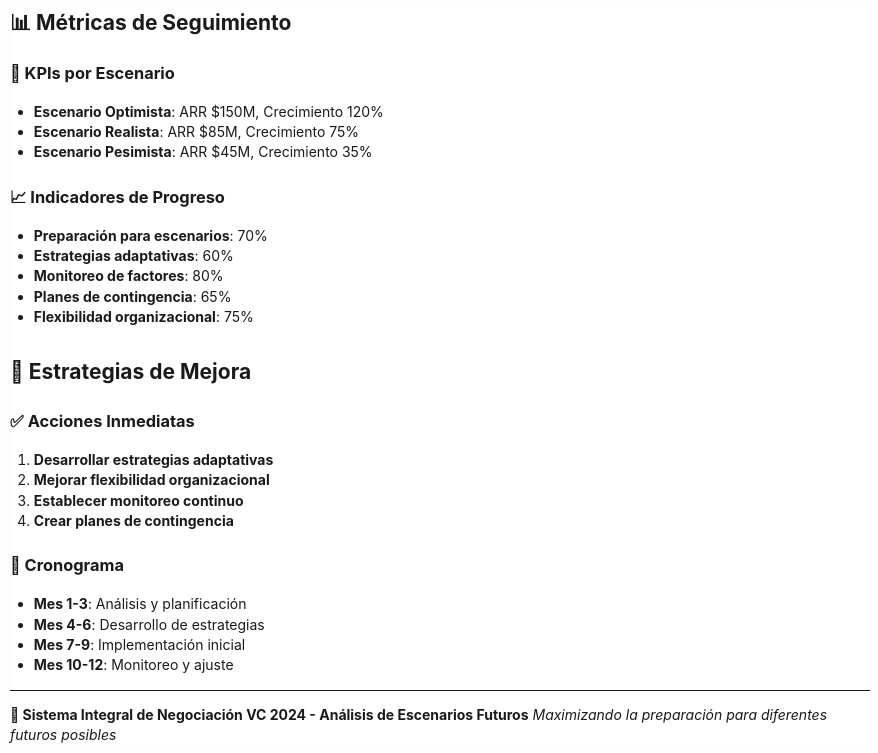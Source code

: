 ## 📊 Métricas de Seguimiento

### 🎯 KPIs por Escenario
- **Escenario Optimista**: ARR $150M, Crecimiento 120%
- **Escenario Realista**: ARR $85M, Crecimiento 75%
- **Escenario Pesimista**: ARR $45M, Crecimiento 35%

### 📈 Indicadores de Progreso
- **Preparación para escenarios**: 70%
- **Estrategias adaptativas**: 60%
- **Monitoreo de factores**: 80%
- **Planes de contingencia**: 65%
- **Flexibilidad organizacional**: 75%

## 🚀 Estrategias de Mejora

### ✅ Acciones Inmediatas
1. **Desarrollar estrategias adaptativas**
2. **Mejorar flexibilidad organizacional**
3. **Establecer monitoreo continuo**
4. **Crear planes de contingencia**

### 📅 Cronograma
- **Mes 1-3**: Análisis y planificación
- **Mes 4-6**: Desarrollo de estrategias
- **Mes 7-9**: Implementación inicial
- **Mes 10-12**: Monitoreo y ajuste

---

**🎯 Sistema Integral de Negociación VC 2024 - Análisis de Escenarios Futuros**
*Maximizando la preparación para diferentes futuros posibles*


